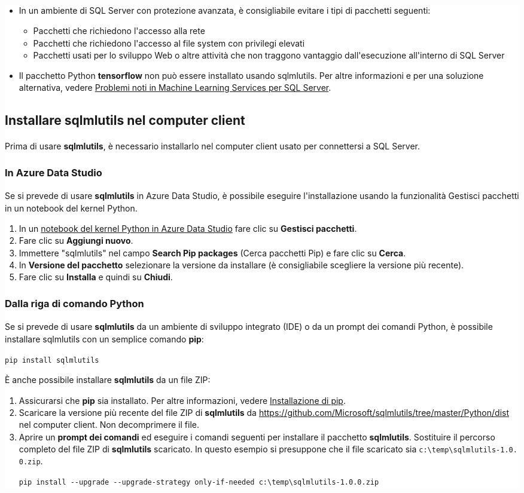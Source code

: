   + In un ambiente di SQL Server con protezione avanzata, è consigliabile evitare i tipi di pacchetti seguenti:
    + Pacchetti che richiedono l'accesso alla rete
    + Pacchetti che richiedono l'accesso al file system con privilegi elevati
    + Pacchetti usati per lo sviluppo Web o altre attività che non traggono vantaggio dall'esecuzione all'interno di SQL Server

  + Il pacchetto Python **tensorflow** non può essere installato usando sqlmlutils. Per altre informazioni e per una soluzione alternativa, vedere [Problemi noti in Machine Learning Services per SQL Server](../troubleshooting/known-issues-for-sql-server-machine-learning-services.md#9-cannot-install-tensorflow-package-using-sqlmlutils).

## <a name="install-sqlmlutils-on-the-client-computer"></a>Installare sqlmlutils nel computer client

Prima di usare **sqlmlutils**, è necessario installarlo nel computer client usato per connettersi a SQL Server.

### <a name="in-azure-data-studio"></a>In Azure Data Studio

Se si prevede di usare **sqlmlutils** in Azure Data Studio, è possibile eseguire l'installazione usando la funzionalità Gestisci pacchetti in un notebook del kernel Python.

1. In un [notebook del kernel Python in Azure Data Studio](../../azure-data-studio/notebooks/notebooks-python-kernel.md) fare clic su **Gestisci pacchetti**.
1. Fare clic su **Aggiungi nuovo**.
1. Immettere "sqlmlutils" nel campo **Search Pip packages** (Cerca pacchetti Pip) e fare clic su **Cerca**.
1. In **Versione del pacchetto** selezionare la versione da installare (è consigliabile scegliere la versione più recente).
1. Fare clic su **Installa** e quindi su **Chiudi**.

### <a name="from-python-command-line"></a>Dalla riga di comando Python

Se si prevede di usare **sqlmlutils** da un ambiente di sviluppo integrato (IDE) o da un prompt dei comandi Python, è possibile installare sqlmlutils con un semplice comando **pip**:

```console
pip install sqlmlutils
```

È anche possibile installare **sqlmlutils** da un file ZIP:

1. Assicurarsi che **pip** sia installato. Per altre informazioni, vedere [Installazione di pip](https://pip.pypa.io/en/stable/installing/).
1. Scaricare la versione più recente del file ZIP di **sqlmlutils** da https://github.com/Microsoft/sqlmlutils/tree/master/Python/dist nel computer client. Non decomprimere il file.
1. Aprire un **prompt dei comandi** ed eseguire i comandi seguenti per installare il pacchetto **sqlmlutils**. Sostituire il percorso completo del file ZIP di **sqlmlutils** scaricato. In questo esempio si presuppone che il file scaricato sia `c:\temp\sqlmlutils-1.0.0.zip`.
   ```console
   pip install --upgrade --upgrade-strategy only-if-needed c:\temp\sqlmlutils-1.0.0.zip
   ```
